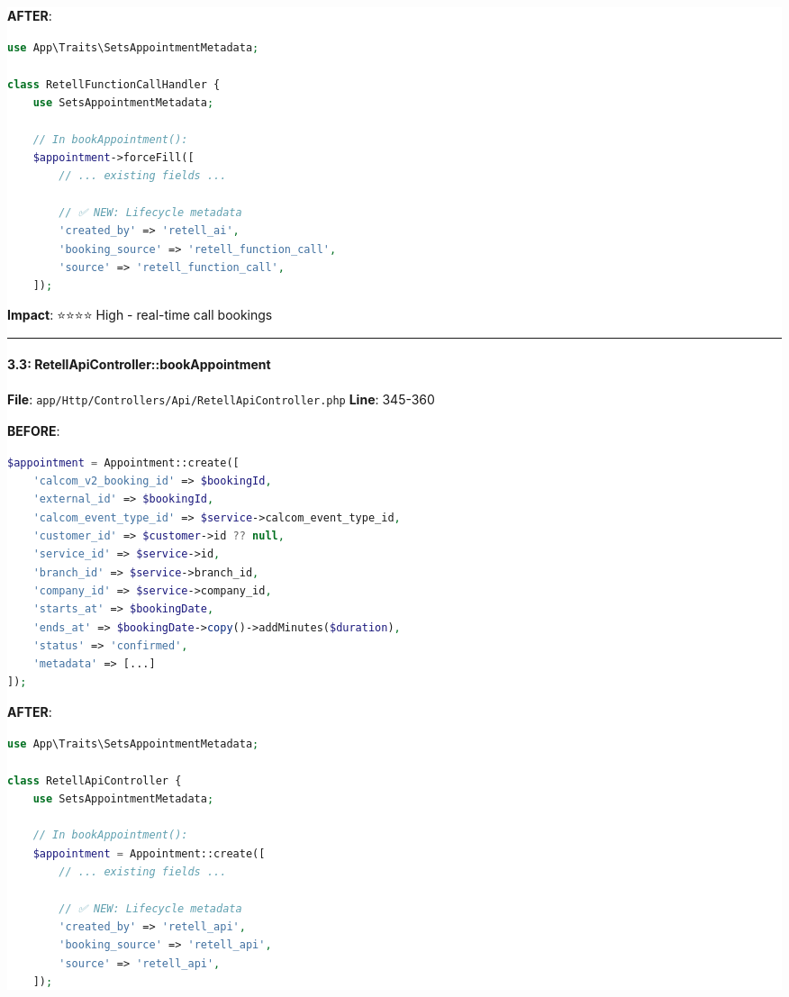 ```php
```

**AFTER**:
```php
use App\Traits\SetsAppointmentMetadata;

class RetellFunctionCallHandler {
    use SetsAppointmentMetadata;

    // In bookAppointment():
    $appointment->forceFill([
        // ... existing fields ...

        // ✅ NEW: Lifecycle metadata
        'created_by' => 'retell_ai',
        'booking_source' => 'retell_function_call',
        'source' => 'retell_function_call',
    ]);
```

**Impact**: ⭐⭐⭐⭐ High - real-time call bookings

---

#### 3.3: RetellApiController::bookAppointment

**File**: `app/Http/Controllers/Api/RetellApiController.php`
**Line**: 345-360

**BEFORE**:
```php
$appointment = Appointment::create([
    'calcom_v2_booking_id' => $bookingId,
    'external_id' => $bookingId,
    'calcom_event_type_id' => $service->calcom_event_type_id,
    'customer_id' => $customer->id ?? null,
    'service_id' => $service->id,
    'branch_id' => $service->branch_id,
    'company_id' => $service->company_id,
    'starts_at' => $bookingDate,
    'ends_at' => $bookingDate->copy()->addMinutes($duration),
    'status' => 'confirmed',
    'metadata' => [...]
]);
```

**AFTER**:
```php
use App\Traits\SetsAppointmentMetadata;

class RetellApiController {
    use SetsAppointmentMetadata;

    // In bookAppointment():
    $appointment = Appointment::create([
        // ... existing fields ...

        // ✅ NEW: Lifecycle metadata
        'created_by' => 'retell_api',
        'booking_source' => 'retell_api',
        'source' => 'retell_api',
    ]);
```
